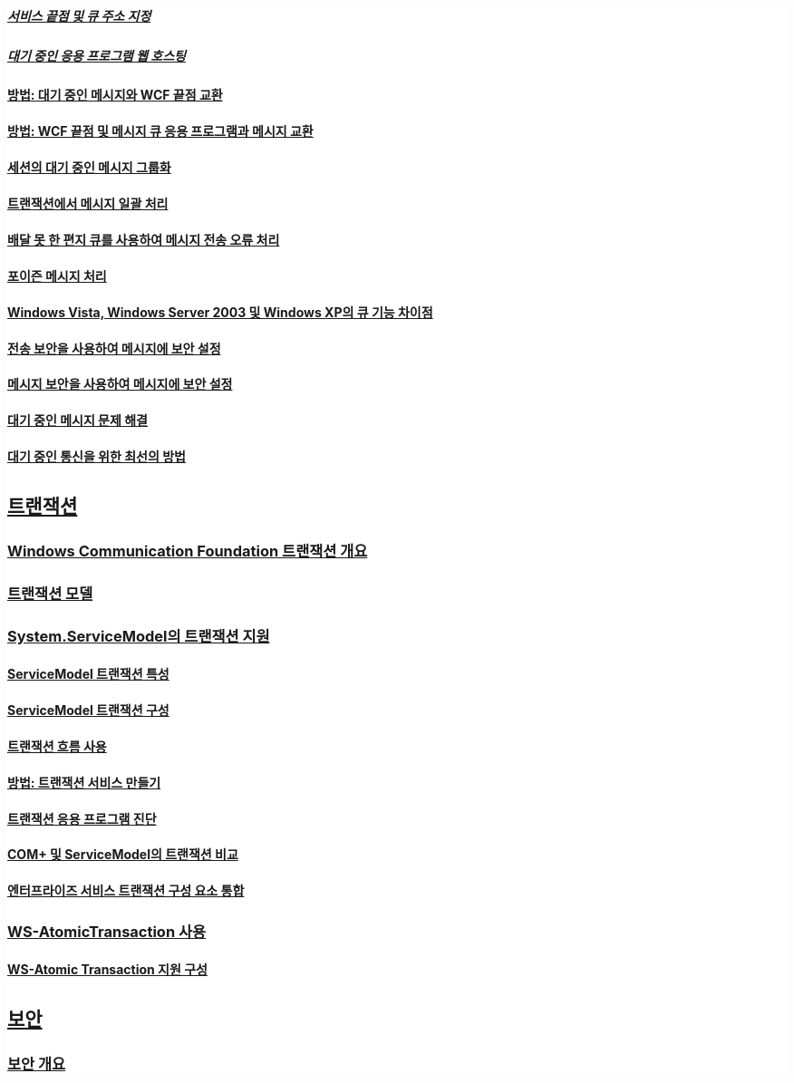 ##### [서비스 끝점 및 큐 주소 지정](service-endpoints-and-queue-addressing.md)
##### [대기 중인 응용 프로그램 웹 호스팅](web-hosting-a-queued-application.md)
#### [방법: 대기 중인 메시지와 WCF 끝점 교환](how-to-exchange-queued-messages-with-wcf-endpoints.md)
#### [방법: WCF 끝점 및 메시지 큐 응용 프로그램과 메시지 교환](how-to-exchange-messages-with-wcf-endpoints-and-message-queuing-applications.md)
#### [세션의 대기 중인 메시지 그룹화](grouping-queued-messages-in-a-session.md)
#### [트랜잭션에서 메시지 일괄 처리](batching-messages-in-a-transaction.md)
#### [배달 못 한 편지 큐를 사용하여 메시지 전송 오류 처리](using-dead-letter-queues-to-handle-message-transfer-failures.md)
#### [포이즌 메시지 처리](poison-message-handling.md)
#### [Windows Vista, Windows Server 2003 및 Windows XP의 큐 기능 차이점](diff-in-queue-in-vista-server-2003-windows-xp.md)
#### [전송 보안을 사용하여 메시지에 보안 설정](securing-messages-using-transport-security.md)
#### [메시지 보안을 사용하여 메시지에 보안 설정](securing-messages-using-message-security.md)
#### [대기 중인 메시지 문제 해결](troubleshooting-queued-messaging.md)
#### [대기 중인 통신을 위한 최선의 방법](best-practices-for-queued-communication.md)
## [트랜잭션](transactions-in-wcf.md)
### [Windows Communication Foundation 트랜잭션 개요](transactions-overview.md)
### [트랜잭션 모델](transaction-models.md)
### [System.ServiceModel의 트랜잭션 지원](transactional-support-in-system-servicemodel.md)
#### [ServiceModel 트랜잭션 특성](servicemodel-transaction-attributes.md)
#### [ServiceModel 트랜잭션 구성](servicemodel-transaction-configuration.md)
#### [트랜잭션 흐름 사용](enabling-transaction-flow.md)
#### [방법: 트랜잭션 서비스 만들기](how-to-create-a-transactional-service.md)
#### [트랜잭션 응용 프로그램 진단](diagnosing-transactional-applications.md)
#### [COM+ 및 ServiceModel의 트랜잭션 비교](comparing-transactions-in-com-and-servicemodel.md)
#### [엔터프라이즈 서비스 트랜잭션 구성 요소 통합](integrating-enterprise-services-transactional-components.md)
### [WS-AtomicTransaction 사용](using-ws-atomictransaction.md)
#### [WS-Atomic Transaction 지원 구성](configuring-ws-atomic-transaction-support.md)
## [보안](security.md)
### [보안 개요](security-overview.md)